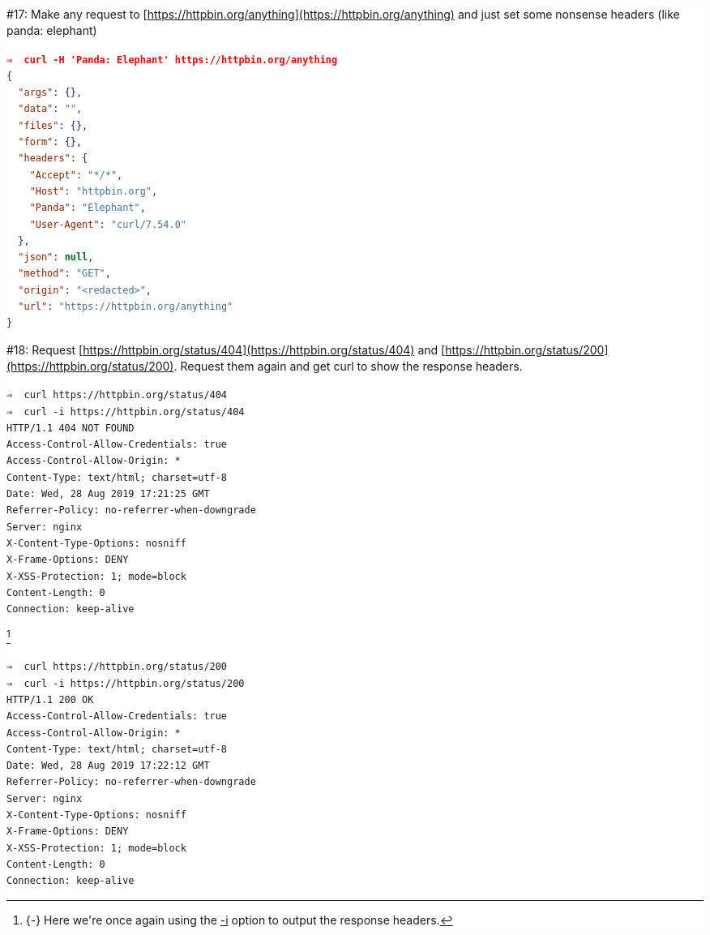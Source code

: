 #17: Make any request to [https://httpbin.org/anything](https://httpbin.org/anything) and just set some nonsense headers (like panda: elephant)

```json
⇒  curl -H 'Panda: Elephant' https://httpbin.org/anything
{
  "args": {},
  "data": "",
  "files": {},
  "form": {},
  "headers": {
    "Accept": "*/*",
    "Host": "httpbin.org",
    "Panda": "Elephant",
    "User-Agent": "curl/7.54.0"
  },
  "json": null,
  "method": "GET",
  "origin": "<redacted>",
  "url": "https://httpbin.org/anything"
}
```

#18: Request [https://httpbin.org/status/404](https://httpbin.org/status/404) and [https://httpbin.org/status/200](https://httpbin.org/status/200). Request them again and get curl to show the response headers.

```
⇒  curl https://httpbin.org/status/404
⇒  curl -i https://httpbin.org/status/404
HTTP/1.1 404 NOT FOUND
Access-Control-Allow-Credentials: true
Access-Control-Allow-Origin: *
Content-Type: text/html; charset=utf-8
Date: Wed, 28 Aug 2019 17:21:25 GMT
Referrer-Policy: no-referrer-when-downgrade
Server: nginx
X-Content-Type-Options: nosniff
X-Frame-Options: DENY
X-XSS-Protection: 1; mode=block
Content-Length: 0
Connection: keep-alive
```

[^-i2]

[^-i2]: {-}
  Here we're once again using the [-i](https://curl.haxx.se/docs/manpage.html#-i) option to output the response headers.

```
⇒  curl https://httpbin.org/status/200
⇒  curl -i https://httpbin.org/status/200
HTTP/1.1 200 OK
Access-Control-Allow-Credentials: true
Access-Control-Allow-Origin: *
Content-Type: text/html; charset=utf-8
Date: Wed, 28 Aug 2019 17:22:12 GMT
Referrer-Policy: no-referrer-when-downgrade
Server: nginx
X-Content-Type-Options: nosniff
X-Frame-Options: DENY
X-XSS-Protection: 1; mode=block
Content-Length: 0
Connection: keep-alive
```


[^1]: {-}
[^-X]: {-}
[^-H]: {-}
[^-X]: {-}
[^-d]: {-}
[^-i]: {-}
[^-H]: {-}
[^-H]: {-}
[^-d@]: {-}
[^-o]: {-}
[^image.png]: {-}
[^-o2]: {-}
[^image.jpeg]: {-}
[^-L]: {-}
[^-u]: {-}
[^api-key]: {-}